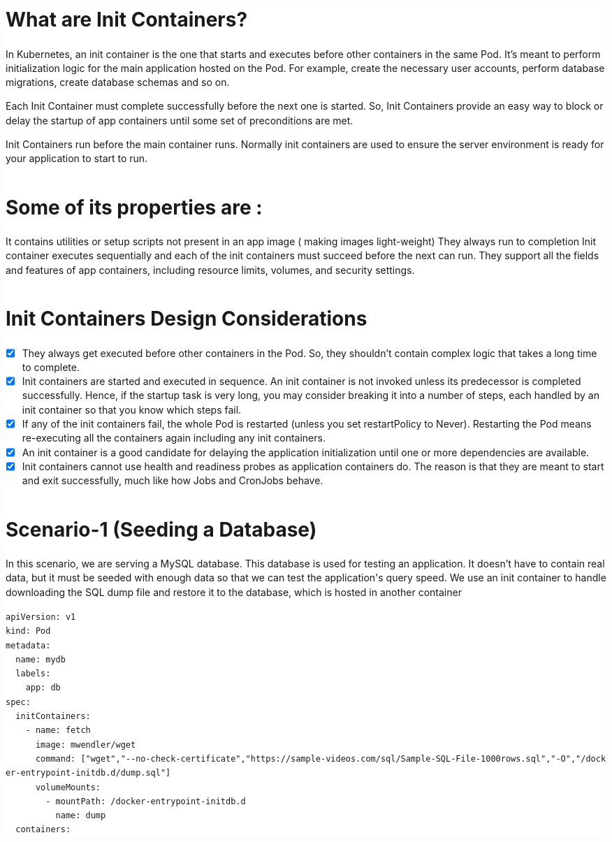 #   What are Init Containers?

In Kubernetes, an init container is the one that starts and executes before other containers in the same Pod. It’s meant to perform initialization logic for the main application hosted on the Pod. For example, create the necessary user accounts, perform database migrations, create database schemas and so on.

Each Init Container must complete successfully before the next one is started. So, Init Containers provide an easy way to block or delay the startup of app containers until some set of preconditions are met.

Init Containers run before the main container runs. Normally init containers are used to ensure the server environment is ready for your application to start to run.

#   Some of its properties are :

It contains utilities or setup scripts not present in an app image ( making images light-weight)
They always run to completion
Init container executes sequentially and each of the init containers must succeed before the next can run.
They support all the fields and features of app containers, including resource limits, volumes, and security settings.

#   Init Containers Design Considerations

- [x] They always get executed before other containers in the Pod. So, they shouldn’t contain complex logic that takes a long time to complete.
- [x] Init containers are started and executed in sequence. An init container is not invoked unless its predecessor is completed successfully. Hence, if the startup task is very long, you may consider breaking it into a number of steps, each handled by an init container so that you know which steps fail.
- [x] If any of the init containers fail, the whole Pod is restarted (unless you set restartPolicy to Never). Restarting the Pod means re-executing all the containers again including any init containers. 
- [x] An init container is a good candidate for delaying the application initialization until one or more dependencies are available.
- [x] Init containers cannot use health and readiness probes as application containers do. The reason is that they are meant to start and exit successfully, much like how Jobs and CronJobs behave.

# Scenario-1 (Seeding a Database)

In this scenario, we are serving a MySQL database. This database is used for testing an application. It doesn’t have to contain real data, but it must be seeded with enough data so that we can test the application's query speed. We use an init container to handle downloading the SQL dump file and restore it to the database, which is hosted in another container

    apiVersion: v1
    kind: Pod
    metadata:
      name: mydb
      labels:
        app: db
    spec:
      initContainers:
        - name: fetch
          image: mwendler/wget
          command: ["wget","--no-check-certificate","https://sample-videos.com/sql/Sample-SQL-File-1000rows.sql","-O","/docker-entrypoint-initdb.d/dump.sql"]
          volumeMounts:
            - mountPath: /docker-entrypoint-initdb.d
              name: dump
      containers: